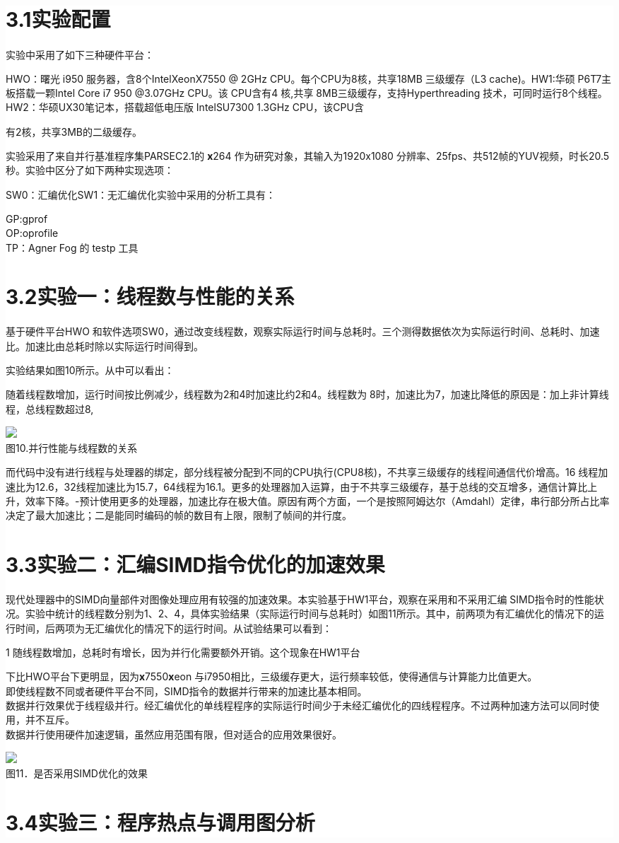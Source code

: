 # 3.1实验配置

实验中采用了如下三种硬件平台：

HWO：曙光 i950 服务器，含8个IntelXeonX7550 $@$ 2GHz CPU。每个CPU为8核，共享18MB 三级缓存（L3 cache)。HW1:华硕 P6T7主板搭载一颗Intel Core i7 950 @3.07GHz CPU。该 CPU含有4 核,共享 8MB三级缓存，支持Hyperthreading 技术，可同时运行8个线程。HW2：华硕UX30笔记本，搭载超低电压版 IntelSU7300 1.3GHz CPU，该CPU含

有2核，共享3MB的二级缓存。

实验采用了来自并行基准程序集PARSEC2.1的 $\mathbf { x } 2 6 4$ 作为研究对象，其输入为$1 9 2 0 \mathrm { x } 1 0 8 0$ 分辨率、25fps、共512帧的YUV视频，时长20.5秒。实验中区分了如下两种实现选项：

SW0：汇编优化SW1：无汇编优化实验中采用的分析工具有：

GP:gprof  
OP:oprofile  
TP：Agner Fog 的 testp 工具

# 3.2实验一：线程数与性能的关系

基于硬件平台HWO 和软件选项SW0，通过改变线程数，观察实际运行时间与总耗时。三个测得数据依次为实际运行时间、总耗时、加速比。加速比由总耗时除以实际运行时间得到。

实验结果如图10所示。从中可以看出：

随着线程数增加，运行时间按比例减少，线程数为2和4时加速比约2和4。线程数为 8时，加速比为7，加速比降低的原因是：加上非计算线程，总线程数超过8,

![](images/168f81735a423145c97e92b6d9c6710d49ff04af305be99fbcc944207c14a2ea.jpg)  
图10.并行性能与线程数的关系

而代码中没有进行线程与处理器的绑定，部分线程被分配到不同的CPU执行(CPU8核)，不共享三级缓存的线程间通信代价增高。16 线程加速比为12.6，32线程加速比为15.7，64线程为16.1。更多的处理器加入运算，由于不共享三级缓存，基于总线的交互增多，通信计算比上升，效率下降。-预计使用更多的处理器，加速比存在极大值。原因有两个方面，一个是按照阿姆达尔（Amdahl）定律，串行部分所占比率决定了最大加速比；二是能同时编码的帧的数目有上限，限制了帧间的并行度。

# 3.3实验二：汇编SIMD指令优化的加速效果

现代处理器中的SIMD向量部件对图像处理应用有较强的加速效果。本实验基于HW1平台，观察在采用和不采用汇编 SIMD指令时的性能状况。实验中统计的线程数分别为1、2、4，具体实验结果（实际运行时间与总耗时）如图11所示。其中，前两项为有汇编优化的情况下的运行时间，后两项为无汇编优化的情况下的运行时间。从试验结果可以看到：

1 随线程数增加，总耗时有增长，因为并行化需要额外开销。这个现象在HW1平台

下比HWO平台下更明显，因为$\mathbf { x } 7 5 5 0 \mathbf { x } \mathrm { e o n }$ 与i7950相比，三级缓存更大，运行频率较低，使得通信与计算能力比值更大。  
即使线程数不同或者硬件平台不同，SIMD指令的数据并行带来的加速比基本相同。  
数据并行效果优于线程级并行。经汇编优化的单线程程序的实际运行时间少于未经汇编优化的四线程程序。不过两种加速方法可以同时使用，并不互斥。  
数据并行使用硬件加速逻辑，虽然应用范围有限，但对适合的应用效果很好。

![](images/471a7741f19e624c34dbbd83ef14c9b9d9a3a90ffa8ffb82980e6bca334d092e.jpg)  
图11．是否采用SIMD优化的效果

# 3.4实验三：程序热点与调用图分析
